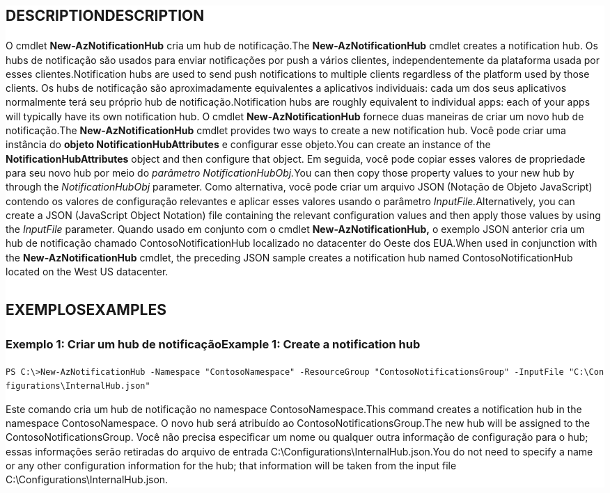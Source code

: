## <span data-ttu-id="45d7f-107">DESCRIPTION</span><span class="sxs-lookup"><span data-stu-id="45d7f-107">DESCRIPTION</span></span>
<span data-ttu-id="45d7f-108">O cmdlet **New-AzNotificationHub** cria um hub de notificação.</span><span class="sxs-lookup"><span data-stu-id="45d7f-108">The **New-AzNotificationHub** cmdlet creates a notification hub.</span></span>
<span data-ttu-id="45d7f-109">Os hubs de notificação são usados para enviar notificações por push a vários clientes, independentemente da plataforma usada por esses clientes.</span><span class="sxs-lookup"><span data-stu-id="45d7f-109">Notification hubs are used to send push notifications to multiple clients regardless of the platform used by those clients.</span></span>
<span data-ttu-id="45d7f-110">Os hubs de notificação são aproximadamente equivalentes a aplicativos individuais: cada um dos seus aplicativos normalmente terá seu próprio hub de notificação.</span><span class="sxs-lookup"><span data-stu-id="45d7f-110">Notification hubs are roughly equivalent to individual apps: each of your apps will typically have its own notification hub.</span></span>
<span data-ttu-id="45d7f-111">O cmdlet **New-AzNotificationHub** fornece duas maneiras de criar um novo hub de notificação.</span><span class="sxs-lookup"><span data-stu-id="45d7f-111">The **New-AzNotificationHub** cmdlet provides two ways to create a new notification hub.</span></span>
<span data-ttu-id="45d7f-112">Você pode criar uma instância do **objeto NotificationHubAttributes** e configurar esse objeto.</span><span class="sxs-lookup"><span data-stu-id="45d7f-112">You can create an instance of the **NotificationHubAttributes** object and then configure that object.</span></span>
<span data-ttu-id="45d7f-113">Em seguida, você pode copiar esses valores de propriedade para seu novo hub por meio do *parâmetro NotificationHubObj.*</span><span class="sxs-lookup"><span data-stu-id="45d7f-113">You can then copy those property values to your new hub by through the *NotificationHubObj* parameter.</span></span>
<span data-ttu-id="45d7f-114">Como alternativa, você pode criar um arquivo JSON (Notação de Objeto JavaScript) contendo os valores de configuração relevantes e aplicar esses valores usando o parâmetro *InputFile.*</span><span class="sxs-lookup"><span data-stu-id="45d7f-114">Alternatively, you can create a JSON (JavaScript Object Notation) file containing the relevant configuration values and  then apply those values by using the *InputFile* parameter.</span></span>
<span data-ttu-id="45d7f-115">Quando usado em conjunto com o cmdlet **New-AzNotificationHub,** o exemplo JSON anterior cria um hub de notificação chamado ContosoNotificationHub localizado no datacenter do Oeste dos EUA.</span><span class="sxs-lookup"><span data-stu-id="45d7f-115">When used in conjunction with the **New-AzNotificationHub** cmdlet, the preceding JSON sample creates a notification hub named ContosoNotificationHub located on the West US datacenter.</span></span>

## <span data-ttu-id="45d7f-116">EXEMPLOS</span><span class="sxs-lookup"><span data-stu-id="45d7f-116">EXAMPLES</span></span>

### <span data-ttu-id="45d7f-117">Exemplo 1: Criar um hub de notificação</span><span class="sxs-lookup"><span data-stu-id="45d7f-117">Example 1: Create a notification hub</span></span>
```
PS C:\>New-AzNotificationHub -Namespace "ContosoNamespace" -ResourceGroup "ContosoNotificationsGroup" -InputFile "C:\Configurations\InternalHub.json"
```

<span data-ttu-id="45d7f-118">Este comando cria um hub de notificação no namespace ContosoNamespace.</span><span class="sxs-lookup"><span data-stu-id="45d7f-118">This command creates a notification hub in the namespace ContosoNamespace.</span></span>
<span data-ttu-id="45d7f-119">O novo hub será atribuído ao ContosoNotificationsGroup.</span><span class="sxs-lookup"><span data-stu-id="45d7f-119">The new hub will be assigned to the ContosoNotificationsGroup.</span></span>
<span data-ttu-id="45d7f-120">Você não precisa especificar um nome ou qualquer outra informação de configuração para o hub; essas informações serão retiradas do arquivo de entrada C:\Configurations\InternalHub.json.</span><span class="sxs-lookup"><span data-stu-id="45d7f-120">You do not need to specify a name or any other configuration information for the hub; that information will be taken from the input file C:\Configurations\InternalHub.json.</span></span>
